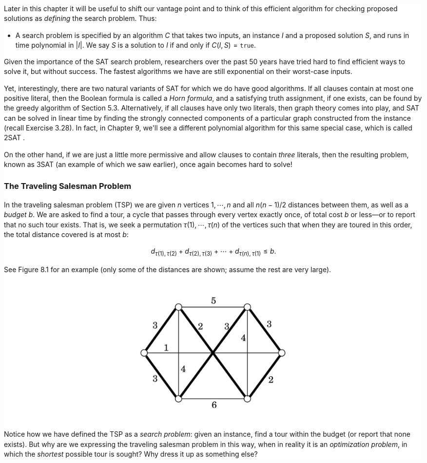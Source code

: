 Later in this chapter it will be useful to shift our vantage point and to think of this efficient algorithm for checking proposed solutions as *defining* the search problem. Thus:

* A search problem is specified by an algorithm $C$ that takes two inputs, an instance $I$ and a proposed solution $S$, and runs in time polynomial in $|I|$. We say $S$ is a solution to $I$ if and only if $C(I, S) = \texttt{true}$.

Given the importance of the $\text{SAT}$ search problem, researchers over the past 50 years have tried hard to find efficient ways to solve it, but without success. The fastest algorithms we have are still exponential on their worst-case inputs.

Yet, interestingly, there are two natural variants of $\text{SAT}$ for which we do have good algorithms. If all clauses contain at most one positive literal, then the Boolean formula is called a *Horn formula*, and a satisfying truth assignment, if one exists, can be found by the greedy algorithm of Section 5.3. Alternatively, if all clauses have only two literals, then graph theory comes into play, and $\text{SAT}$ can be solved in linear time by finding the strongly connected components of a particular graph constructed from the instance (recall Exercise 3.28). In fact, in Chapter 9, we'll see a different polynomial algorithm for this same special case, which is called $\text{2SAT}$ .

On the other hand, if we are just a little more permissive and allow clauses to contain *three* literals, then the resulting problem, known as $\text{3SAT}$  (an example of which we saw earlier), once again becomes hard to solve!


### The Traveling Salesman Problem

In the traveling salesman problem ($\text{TSP}$) we are given $n$ vertices $1, \cdots, n$ and all $n(n - 1)/2$ distances between them, as well as a *budget* $b$. We are asked to find a tour, a cycle that passes through every vertex exactly once, of total cost $b$ or less—or to report that no such tour exists. That is, we seek a permutation $\tau(1), \cdots, \tau(n)$ of the vertices such that when they are toured in this order, the total distance covered is at most $b$:

$$d_{\tau(1), \tau(2)} + d_{\tau(2), \tau(3)} + \cdots + d_{\tau(n), \tau(1)} \leq b.$$

See Figure 8.1 for an example (only some of the distances are shown; assume the rest are very large).

![**Figure 8.1** The optimal traveling salesman tour, shown in bold, has length 18.](fig-8.1-tsp-example.png)

Notice how we have defined the $\text{TSP}$ as a *search problem*: given an instance, find a tour within the budget (or report that none exists). But why are we expressing the traveling salesman problem in this way, when in reality it is an *optimization problem*, in which the *shortest* possible tour is sought? Why dress it up as something else?
